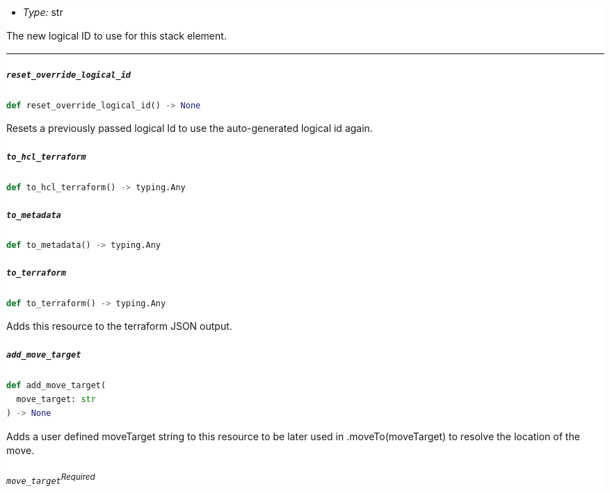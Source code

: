 - *Type:* str

The new logical ID to use for this stack element.

---

##### `reset_override_logical_id` <a name="reset_override_logical_id" id="@cdktf/provider-pagerduty.eventOrchestrationUnrouted.EventOrchestrationUnrouted.resetOverrideLogicalId"></a>

```python
def reset_override_logical_id() -> None
```

Resets a previously passed logical Id to use the auto-generated logical id again.

##### `to_hcl_terraform` <a name="to_hcl_terraform" id="@cdktf/provider-pagerduty.eventOrchestrationUnrouted.EventOrchestrationUnrouted.toHclTerraform"></a>

```python
def to_hcl_terraform() -> typing.Any
```

##### `to_metadata` <a name="to_metadata" id="@cdktf/provider-pagerduty.eventOrchestrationUnrouted.EventOrchestrationUnrouted.toMetadata"></a>

```python
def to_metadata() -> typing.Any
```

##### `to_terraform` <a name="to_terraform" id="@cdktf/provider-pagerduty.eventOrchestrationUnrouted.EventOrchestrationUnrouted.toTerraform"></a>

```python
def to_terraform() -> typing.Any
```

Adds this resource to the terraform JSON output.

##### `add_move_target` <a name="add_move_target" id="@cdktf/provider-pagerduty.eventOrchestrationUnrouted.EventOrchestrationUnrouted.addMoveTarget"></a>

```python
def add_move_target(
  move_target: str
) -> None
```

Adds a user defined moveTarget string to this resource to be later used in .moveTo(moveTarget) to resolve the location of the move.

###### `move_target`<sup>Required</sup> <a name="move_target" id="@cdktf/provider-pagerduty.eventOrchestrationUnrouted.EventOrchestrationUnrouted.addMoveTarget.parameter.moveTarget"></a>
